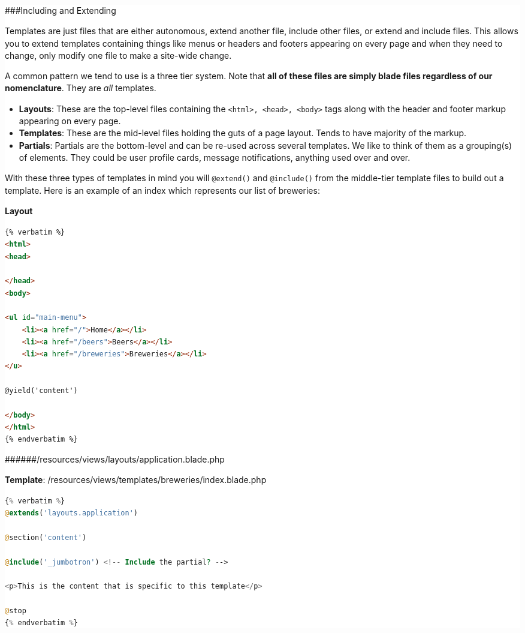 ###Including and Extending

Templates are just files that are either autonomous, extend another file, include other files, or extend and include files. This allows you to extend templates containing things like menus or headers and footers appearing on every page and when they need to change, only modify one file to make a site-wide change.

A common pattern we tend to use is a three tier system. Note that **all of these files are simply blade files regardless of our nomenclature**. They are *all* templates.

* **Layouts**: These are the top-level files containing the ```<html>, <head>, <body>``` tags along with the header and footer markup appearing on every page.
* **Templates**: These are the mid-level files holding the guts of a page layout. Tends to have majority of the markup.
* **Partials**: Partials are the bottom-level and can be re-used across several templates. We like to think of them as a grouping(s) of elements. They could be user profile cards, message notifications, anything used over and over.

With these three types of templates in mind you will ```@extend()``` and ```@include()``` from the middle-tier template files to build out a template. Here is an example of an index which represents our list of breweries:

**Layout**

```html
{% verbatim %}
<html>
<head>

</head>
<body>

<ul id="main-menu">
	<li><a href="/">Home</a></li>
    <li><a href="/beers">Beers</a></li>
    <li><a href="/breweries">Breweries</a></li>
</u>

@yield('content')

</body>
</html>
{% endverbatim %}
```
######/resources/views/layouts/application.blade.php

**Template**: /resources/views/templates/breweries/index.blade.php

```php
{% verbatim %}
@extends('layouts.application')

@section('content')

@include('_jumbotron') <!-- Include the partial? -->

<p>This is the content that is specific to this template</p>

@stop
{% endverbatim %}
```
